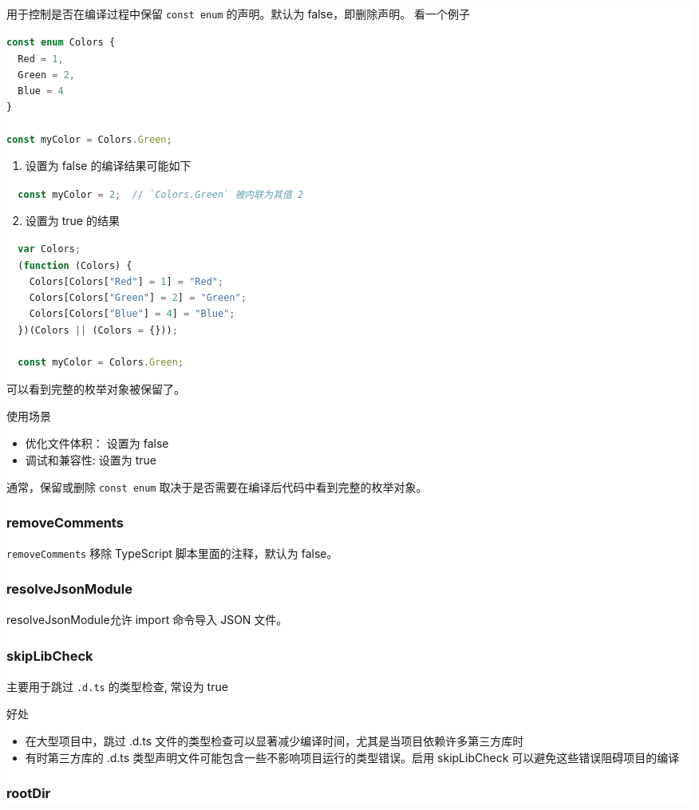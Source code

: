 用于控制是否在编译过程中保留 `const enum` 的声明。默认为 false，即删除声明。
看一个例子

```ts
const enum Colors {
  Red = 1,
  Green = 2,
  Blue = 4
}

const myColor = Colors.Green;
```

1. 设置为 false 的编译结果可能如下

  ```js
    const myColor = 2;  // `Colors.Green` 被内联为其值 2
  ```
2. 设置为 true 的结果
  ```js
    var Colors;
    (function (Colors) {
      Colors[Colors["Red"] = 1] = "Red";
      Colors[Colors["Green"] = 2] = "Green";
      Colors[Colors["Blue"] = 4] = "Blue";
    })(Colors || (Colors = {}));

    const myColor = Colors.Green;
  ```
  可以看到完整的枚举对象被保留了。

使用场景

- 优化文件体积： 设置为 false
- 调试和兼容性:  设置为 true

通常，保留或删除 `const enum` 取决于是否需要在编译后代码中看到完整的枚举对象。


### removeComments

`removeComments` 移除 TypeScript 脚本里面的注释，默认为 false。


### resolveJsonModule

resolveJsonModule允许 import 命令导入 JSON 文件。

### skipLibCheck

主要用于跳过 `.d.ts` 的类型检查, 常设为 true

好处
- 在大型项目中，跳过 .d.ts 文件的类型检查可以显著减少编译时间，尤其是当项目依赖许多第三方库时
- 有时第三方库的 .d.ts 类型声明文件可能包含一些不影响项目运行的类型错误。启用 skipLibCheck 可以避免这些错误阻碍项目的编译

### rootDir
